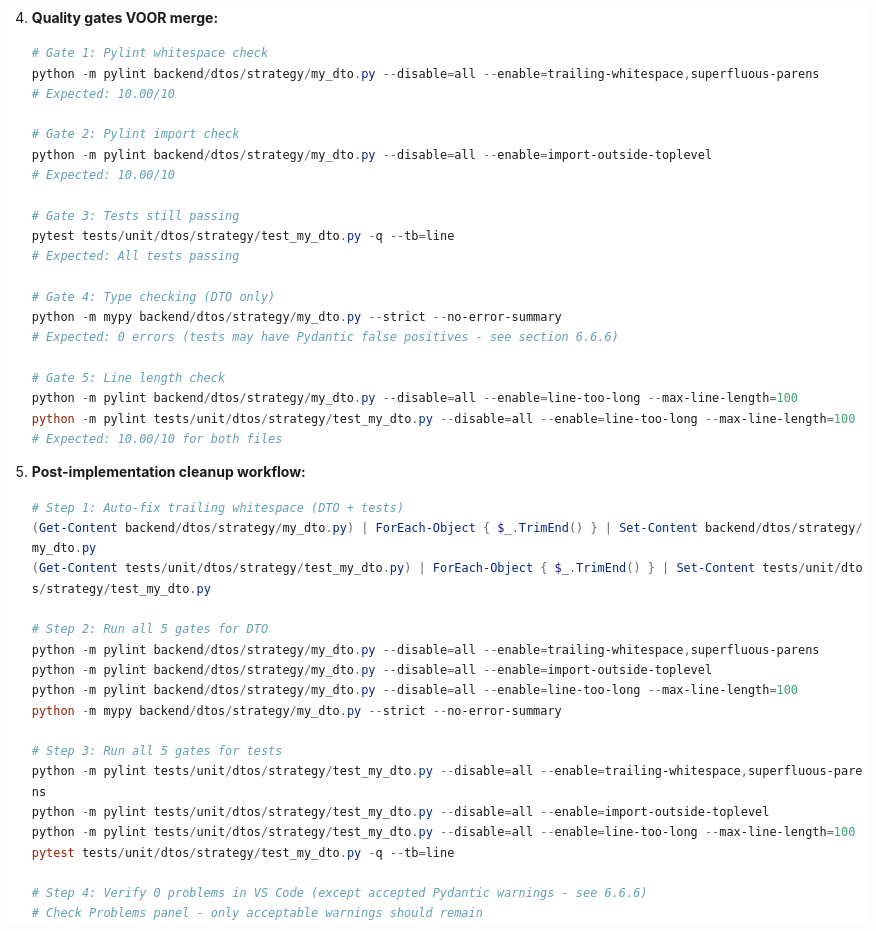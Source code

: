 4. **Quality gates VOOR merge:**
   ```powershell
   # Gate 1: Pylint whitespace check
   python -m pylint backend/dtos/strategy/my_dto.py --disable=all --enable=trailing-whitespace,superfluous-parens
   # Expected: 10.00/10

   # Gate 2: Pylint import check
   python -m pylint backend/dtos/strategy/my_dto.py --disable=all --enable=import-outside-toplevel
   # Expected: 10.00/10

   # Gate 3: Tests still passing
   pytest tests/unit/dtos/strategy/test_my_dto.py -q --tb=line
   # Expected: All tests passing

   # Gate 4: Type checking (DTO only)
   python -m mypy backend/dtos/strategy/my_dto.py --strict --no-error-summary
   # Expected: 0 errors (tests may have Pydantic false positives - see section 6.6.6)

   # Gate 5: Line length check
   python -m pylint backend/dtos/strategy/my_dto.py --disable=all --enable=line-too-long --max-line-length=100
   python -m pylint tests/unit/dtos/strategy/test_my_dto.py --disable=all --enable=line-too-long --max-line-length=100
   # Expected: 10.00/10 for both files
   ```

5. **Post-implementation cleanup workflow:**
   ```powershell
   # Step 1: Auto-fix trailing whitespace (DTO + tests)
   (Get-Content backend/dtos/strategy/my_dto.py) | ForEach-Object { $_.TrimEnd() } | Set-Content backend/dtos/strategy/my_dto.py
   (Get-Content tests/unit/dtos/strategy/test_my_dto.py) | ForEach-Object { $_.TrimEnd() } | Set-Content tests/unit/dtos/strategy/test_my_dto.py

   # Step 2: Run all 5 gates for DTO
   python -m pylint backend/dtos/strategy/my_dto.py --disable=all --enable=trailing-whitespace,superfluous-parens
   python -m pylint backend/dtos/strategy/my_dto.py --disable=all --enable=import-outside-toplevel
   python -m pylint backend/dtos/strategy/my_dto.py --disable=all --enable=line-too-long --max-line-length=100
   python -m mypy backend/dtos/strategy/my_dto.py --strict --no-error-summary

   # Step 3: Run all 5 gates for tests
   python -m pylint tests/unit/dtos/strategy/test_my_dto.py --disable=all --enable=trailing-whitespace,superfluous-parens
   python -m pylint tests/unit/dtos/strategy/test_my_dto.py --disable=all --enable=import-outside-toplevel
   python -m pylint tests/unit/dtos/strategy/test_my_dto.py --disable=all --enable=line-too-long --max-line-length=100
   pytest tests/unit/dtos/strategy/test_my_dto.py -q --tb=line

   # Step 4: Verify 0 problems in VS Code (except accepted Pydantic warnings - see 6.6.6)
   # Check Problems panel - only acceptable warnings should remain
   ```

